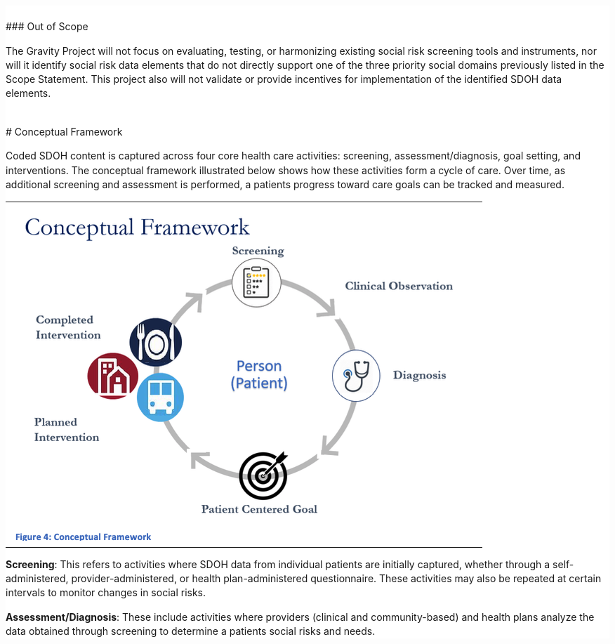 <br>
###  Out of Scope

The Gravity Project will not focus on evaluating, testing, or harmonizing existing social risk screening tools and instruments, nor will it identify social risk data elements that do not directly support one of the three priority social domains previously listed in the Scope Statement. This project also will not validate or provide incentives for implementation of the identified SDOH data elements.

<br>
# Conceptual Framework

Coded SDOH content is captured across four core health care activities: screening, assessment/diagnosis, goal setting, and interventions. The conceptual framework illustrated below shows how these activities form a cycle of care. Over time, as additional screening and assessment is performed, a patients progress toward care goals can be tracked and measured.

<table><tr><td><img src="Screen Shot 2019-12-12 at 10.51.49 AM.png" /></td></tr></table>

**Screening**:  This refers to activities where SDOH data from individual patients are initially captured, whether through a self-administered, provider-administered, or health plan-administered questionnaire.  These activities may also be repeated at certain intervals to monitor changes in social risks.

**Assessment/Diagnosis**:
These include activities where providers (clinical and community-based) and health plans analyze the data obtained through screening to determine a patients social risks and needs.
